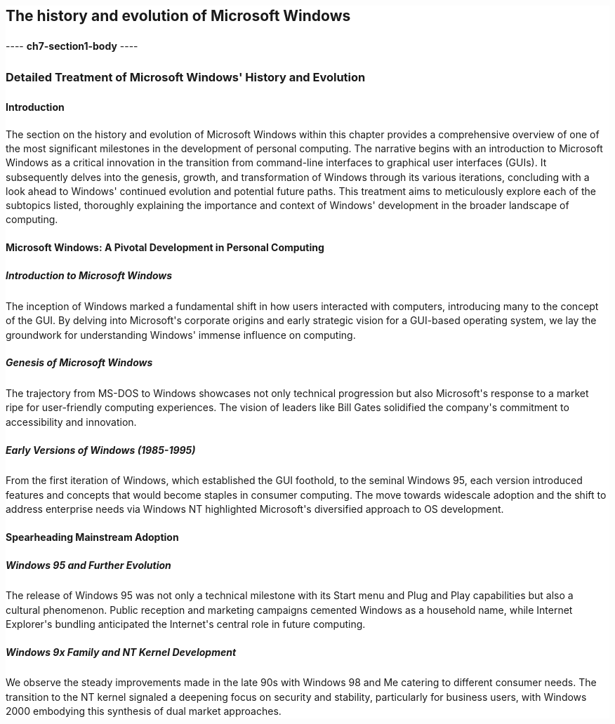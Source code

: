 ## The history and evolution of Microsoft Windows
 
---- **ch7-section1-body** ----
 
### Detailed Treatment of Microsoft Windows' History and Evolution

#### Introduction

The section on the history and evolution of Microsoft Windows within this chapter provides a comprehensive overview of one of the most significant milestones in the development of personal computing. The narrative begins with an introduction to Microsoft Windows as a critical innovation in the transition from command-line interfaces to graphical user interfaces (GUIs). It subsequently delves into the genesis, growth, and transformation of Windows through its various iterations, concluding with a look ahead to Windows' continued evolution and potential future paths. This treatment aims to meticulously explore each of the subtopics listed, thoroughly explaining the importance and context of Windows' development in the broader landscape of computing.

#### Microsoft Windows: A Pivotal Development in Personal Computing

##### Introduction to Microsoft Windows

The inception of Windows marked a fundamental shift in how users interacted with computers, introducing many to the concept of the GUI. By delving into Microsoft's corporate origins and early strategic vision for a GUI-based operating system, we lay the groundwork for understanding Windows' immense influence on computing.

##### Genesis of Microsoft Windows

The trajectory from MS-DOS to Windows showcases not only technical progression but also Microsoft's response to a market ripe for user-friendly computing experiences. The vision of leaders like Bill Gates solidified the company's commitment to accessibility and innovation.

##### Early Versions of Windows (1985-1995)

From the first iteration of Windows, which established the GUI foothold, to the seminal Windows 95, each version introduced features and concepts that would become staples in consumer computing. The move towards widescale adoption and the shift to address enterprise needs via Windows NT highlighted Microsoft's diversified approach to OS development.

#### Spearheading Mainstream Adoption

##### Windows 95 and Further Evolution

The release of Windows 95 was not only a technical milestone with its Start menu and Plug and Play capabilities but also a cultural phenomenon. Public reception and marketing campaigns cemented Windows as a household name, while Internet Explorer's bundling anticipated the Internet's central role in future computing.

##### Windows 9x Family and NT Kernel Development

We observe the steady improvements made in the late 90s with Windows 98 and Me catering to different consumer needs. The transition to the NT kernel signaled a deepening focus on security and stability, particularly for business users, with Windows 2000 embodying this synthesis of dual market approaches.
